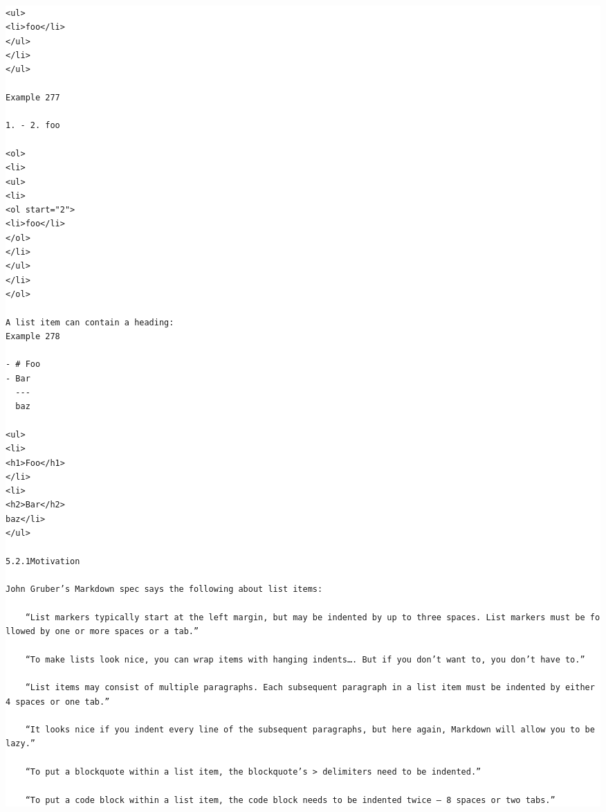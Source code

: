 `````
<ul>
<li>foo</li>
</ul>
</li>
</ul>

Example 277

1. - 2. foo

<ol>
<li>
<ul>
<li>
<ol start="2">
<li>foo</li>
</ol>
</li>
</ul>
</li>
</ol>

A list item can contain a heading:
Example 278

- # Foo
- Bar
  ---
  baz

<ul>
<li>
<h1>Foo</h1>
</li>
<li>
<h2>Bar</h2>
baz</li>
</ul>

5.2.1Motivation

John Gruber’s Markdown spec says the following about list items:

    “List markers typically start at the left margin, but may be indented by up to three spaces. List markers must be followed by one or more spaces or a tab.”

    “To make lists look nice, you can wrap items with hanging indents…. But if you don’t want to, you don’t have to.”

    “List items may consist of multiple paragraphs. Each subsequent paragraph in a list item must be indented by either 4 spaces or one tab.”

    “It looks nice if you indent every line of the subsequent paragraphs, but here again, Markdown will allow you to be lazy.”

    “To put a blockquote within a list item, the blockquote’s > delimiters need to be indented.”

    “To put a code block within a list item, the code block needs to be indented twice — 8 spaces or two tabs.”

`````